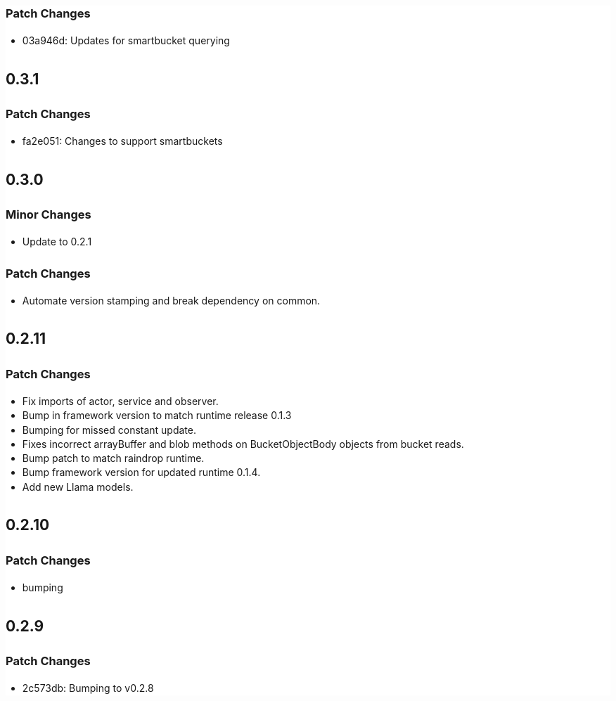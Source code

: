 ### Patch Changes

- 03a946d: Updates for smartbucket querying

## 0.3.1

### Patch Changes

- fa2e051: Changes to support smartbuckets

## 0.3.0

### Minor Changes

- Update to 0.2.1

### Patch Changes

- Automate version stamping and break dependency on common.

## 0.2.11

### Patch Changes

- Fix imports of actor, service and observer.
- Bump in framework version to match runtime release 0.1.3
- Bumping for missed constant update.
- Fixes incorrect arrayBuffer and blob methods on BucketObjectBody objects from bucket reads.
- Bump patch to match raindrop runtime.
- Bump framework version for updated runtime 0.1.4.
- Add new Llama models.

## 0.2.10

### Patch Changes

- bumping

## 0.2.9

### Patch Changes

- 2c573db: Bumping to v0.2.8
